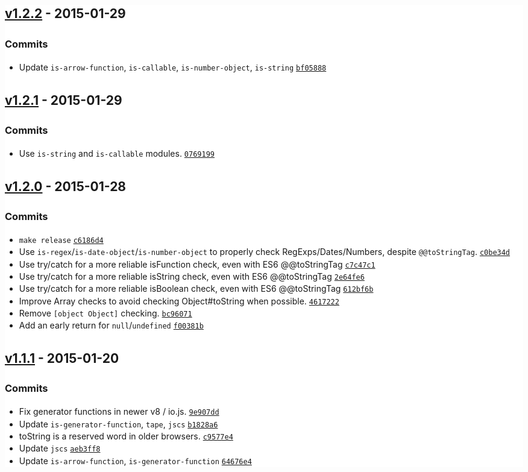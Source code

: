 ## [v1.2.2](https://github.com/ljharb/is-equal/compare/v1.2.1...v1.2.2) - 2015-01-29

### Commits

- Update `is-arrow-function`, `is-callable`, `is-number-object`, `is-string` [`bf05888`](https://github.com/ljharb/is-equal/commit/bf05888154ce33c495d22a064a7b9d23c5514041)

## [v1.2.1](https://github.com/ljharb/is-equal/compare/v1.2.0...v1.2.1) - 2015-01-29

### Commits

- Use `is-string` and `is-callable` modules. [`0769199`](https://github.com/ljharb/is-equal/commit/0769199f676387acb7e0e7d4bb8d1d9d1a771690)

## [v1.2.0](https://github.com/ljharb/is-equal/compare/v1.1.1...v1.2.0) - 2015-01-28

### Commits

- `make release` [`c6186d4`](https://github.com/ljharb/is-equal/commit/c6186d48d1010b1098394e4498129a8e2b054290)
- Use `is-regex`/`is-date-object`/`is-number-object` to properly check RegExps/Dates/Numbers, despite `@@toStringTag`. [`c0be34d`](https://github.com/ljharb/is-equal/commit/c0be34dbe014b2e85ce97685036220d0c39de4c7)
- Use try/catch for a more reliable isFunction check, even with ES6 @@toStringTag [`c7c47c1`](https://github.com/ljharb/is-equal/commit/c7c47c15f0c81e0f929a6045dfe6c831cde81f86)
- Use try/catch for a more reliable isString check, even with ES6 @@toStringTag [`2e64fe6`](https://github.com/ljharb/is-equal/commit/2e64fe62aa9f941dc96dd5c6d67b823b5bfb3a03)
- Use try/catch for a more reliable isBoolean check, even with ES6 @@toStringTag [`612bf6b`](https://github.com/ljharb/is-equal/commit/612bf6bb6708ecd09a9159a53d0edda625247796)
- Improve Array checks to avoid checking Object#toString when possible. [`4617222`](https://github.com/ljharb/is-equal/commit/46172220bd11215076b91fff76d7942ca1cdcbdc)
- Remove `[object Object]` checking. [`bc96071`](https://github.com/ljharb/is-equal/commit/bc96071ea80893c5664622e2a53ff3813aeb39db)
- Add an early return for `null`/`undefined` [`f00381b`](https://github.com/ljharb/is-equal/commit/f00381ba060a9b715aad52318ae177894daefd61)

## [v1.1.1](https://github.com/ljharb/is-equal/compare/v1.1.0...v1.1.1) - 2015-01-20

### Commits

- Fix generator functions in newer v8 / io.js. [`9e907dd`](https://github.com/ljharb/is-equal/commit/9e907dd58ff946116d59928c7a24910bb58214ae)
- Update `is-generator-function`, `tape`, `jscs` [`b1828a6`](https://github.com/ljharb/is-equal/commit/b1828a6ff6dca9a0f093da2fde2c433bb0cc998c)
- toString is a reserved word in older browsers. [`c9577e4`](https://github.com/ljharb/is-equal/commit/c9577e490877fd2eed832754950edcdaaaf83338)
- Update `jscs` [`aeb3ff8`](https://github.com/ljharb/is-equal/commit/aeb3ff8ae71a1b750a4eec30df57b7b0b8263b38)
- Update `is-arrow-function`, `is-generator-function` [`64676e4`](https://github.com/ljharb/is-equal/commit/64676e441a7720461884cfe6dedf4098403dd950)
